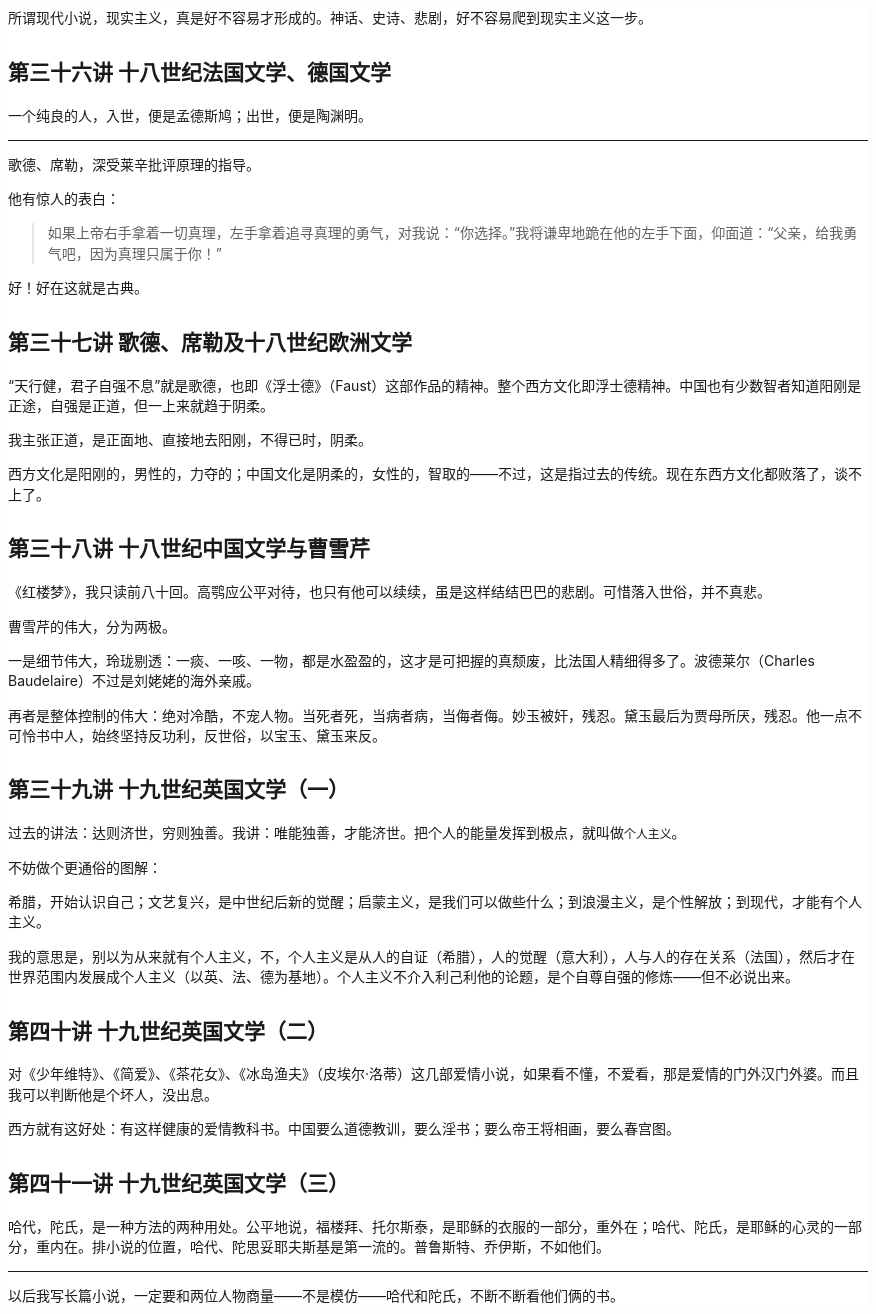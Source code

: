 所谓现代小说，现实主义，真是好不容易才形成的。神话、史诗、悲剧，好不容易爬到现实主义这一步。

## 第三十六讲 十八世纪法国文学、德国文学
一个纯良的人，入世，便是孟德斯鸠；出世，便是陶渊明。

---

歌德、席勒，深受莱辛批评原理的指导。

他有惊人的表白：

>如果上帝右手拿着一切真理，左手拿着追寻真理的勇气，对我说：“你选择。”我将谦卑地跪在他的左手下面，仰面道：“父亲，给我勇气吧，因为真理只属于你！”

好！好在这就是古典。

## 第三十七讲 歌德、席勒及十八世纪欧洲文学
“天行健，君子自强不息”就是歌德，也即《浮士德》（Faust）这部作品的精神。整个西方文化即浮士德精神。中国也有少数智者知道阳刚是正途，自强是正道，但一上来就趋于阴柔。

我主张正道，是正面地、直接地去阳刚，不得已时，阴柔。

西方文化是阳刚的，男性的，力夺的；中国文化是阴柔的，女性的，智取的——不过，这是指过去的传统。现在东西方文化都败落了，谈不上了。

## 第三十八讲 十八世纪中国文学与曹雪芹
《红楼梦》，我只读前八十回。高鹗应公平对待，也只有他可以续续，虽是这样结结巴巴的悲剧。可惜落入世俗，并不真悲。

曹雪芹的伟大，分为两极。

一是细节伟大，玲珑剔透：一痰、一咳、一物，都是水盈盈的，这才是可把握的真颓废，比法国人精细得多了。波德莱尔（Charles Baudelaire）不过是刘姥姥的海外亲戚。

再者是整体控制的伟大：绝对冷酷，不宠人物。当死者死，当病者病，当侮者侮。妙玉被奸，残忍。黛玉最后为贾母所厌，残忍。他一点不可怜书中人，始终坚持反功利，反世俗，以宝玉、黛玉来反。

## 第三十九讲 十九世纪英国文学（一）
过去的讲法：达则济世，穷则独善。我讲：唯能独善，才能济世。把个人的能量发挥到极点，就叫做`个人主义`。

不妨做个更通俗的图解：

希腊，开始认识自己；文艺复兴，是中世纪后新的觉醒；启蒙主义，是我们可以做些什么；到浪漫主义，是个性解放；到现代，才能有个人主义。

我的意思是，别以为从来就有个人主义，不，个人主义是从人的自证（希腊），人的觉醒（意大利），人与人的存在关系（法国），然后才在世界范围内发展成个人主义（以英、法、德为基地）。个人主义不介入利己利他的论题，是个自尊自强的修炼——但不必说出来。

## 第四十讲 十九世纪英国文学（二）
对《少年维特》、《简爱》、《茶花女》、《冰岛渔夫》（皮埃尔·洛蒂）这几部爱情小说，如果看不懂，不爱看，那是爱情的门外汉门外婆。而且我可以判断他是个坏人，没出息。

西方就有这好处：有这样健康的爱情教科书。中国要么道德教训，要么淫书；要么帝王将相画，要么春宫图。

## 第四十一讲 十九世纪英国文学（三）
哈代，陀氏，是一种方法的两种用处。公平地说，福楼拜、托尔斯泰，是耶稣的衣服的一部分，重外在；哈代、陀氏，是耶稣的心灵的一部分，重内在。排小说的位置，哈代、陀思妥耶夫斯基是第一流的。普鲁斯特、乔伊斯，不如他们。

---

以后我写长篇小说，一定要和两位人物商量——不是模仿——哈代和陀氏，不断不断看他们俩的书。
